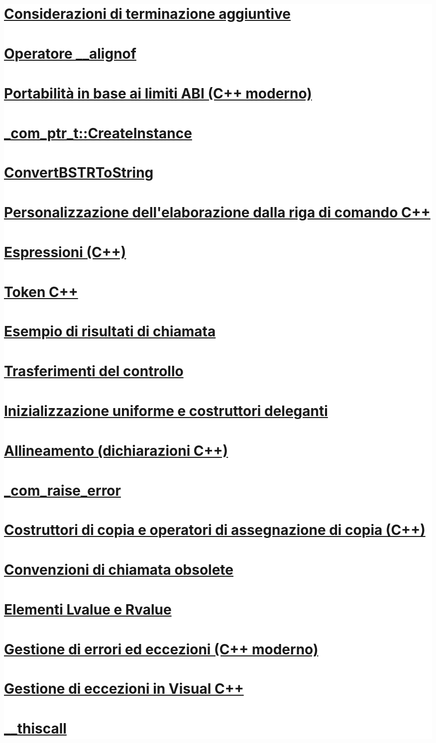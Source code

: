 # [Considerazioni di terminazione aggiuntive](additional-termination-considerations.md)
# [Operatore __alignof](alignof-operator.md)
# [Portabilità in base ai limiti ABI (C++ moderno)](portability-at-abi-boundaries-modern-cpp.md)
# [_com_ptr_t::CreateInstance](com-ptr-t-createinstance.md)
# [ConvertBSTRToString](convertbstrtostring.md)
# [Personalizzazione dell'elaborazione dalla riga di comando C++](customizing-cpp-command-line-processing.md)
# [Espressioni (C++)](expressions-cpp.md)
# [Token C++](tokens-cpp.md)
# [Esempio di risultati di chiamata](results-of-calling-example.md)
# [Trasferimenti del controllo](transfers-of-control.md)
# [Inizializzazione uniforme e costruttori deleganti](uniform-initialization-and-delegating-constructors.md)
# [Allineamento (dichiarazioni C++)](alignment-cpp-declarations.md)
# [_com_raise_error](com-raise-error.md)
# [Costruttori di copia e operatori di assegnazione di copia (C++)](copy-constructors-and-copy-assignment-operators-cpp.md)
# [Convenzioni di chiamata obsolete](obsolete-calling-conventions.md)
# [Elementi Lvalue e Rvalue](lvalues-and-rvalues-visual-cpp.md)
# [Gestione di errori ed eccezioni (C++ moderno)](errors-and-exception-handling-modern-cpp.md)
# [Gestione di eccezioni in Visual C++](exception-handling-in-visual-cpp.md)
# [__thiscall](thiscall.md)